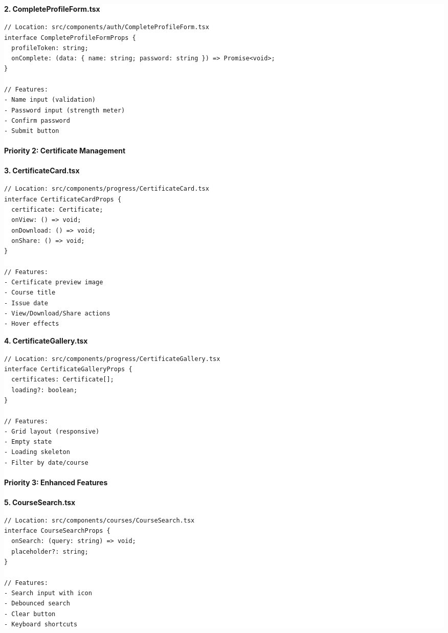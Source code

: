 **2. CompleteProfileForm.tsx**
```tsx
// Location: src/components/auth/CompleteProfileForm.tsx
interface CompleteProfileFormProps {
  profileToken: string;
  onComplete: (data: { name: string; password: string }) => Promise<void>;
}

// Features:
- Name input (validation)
- Password input (strength meter)
- Confirm password
- Submit button
```

#### Priority 2: Certificate Management

**3. CertificateCard.tsx**
```tsx
// Location: src/components/progress/CertificateCard.tsx
interface CertificateCardProps {
  certificate: Certificate;
  onView: () => void;
  onDownload: () => void;
  onShare: () => void;
}

// Features:
- Certificate preview image
- Course title
- Issue date
- View/Download/Share actions
- Hover effects
```

**4. CertificateGallery.tsx**
```tsx
// Location: src/components/progress/CertificateGallery.tsx
interface CertificateGalleryProps {
  certificates: Certificate[];
  loading?: boolean;
}

// Features:
- Grid layout (responsive)
- Empty state
- Loading skeleton
- Filter by date/course
```

#### Priority 3: Enhanced Features

**5. CourseSearch.tsx**
```tsx
// Location: src/components/courses/CourseSearch.tsx
interface CourseSearchProps {
  onSearch: (query: string) => void;
  placeholder?: string;
}

// Features:
- Search input with icon
- Debounced search
- Clear button
- Keyboard shortcuts
```
